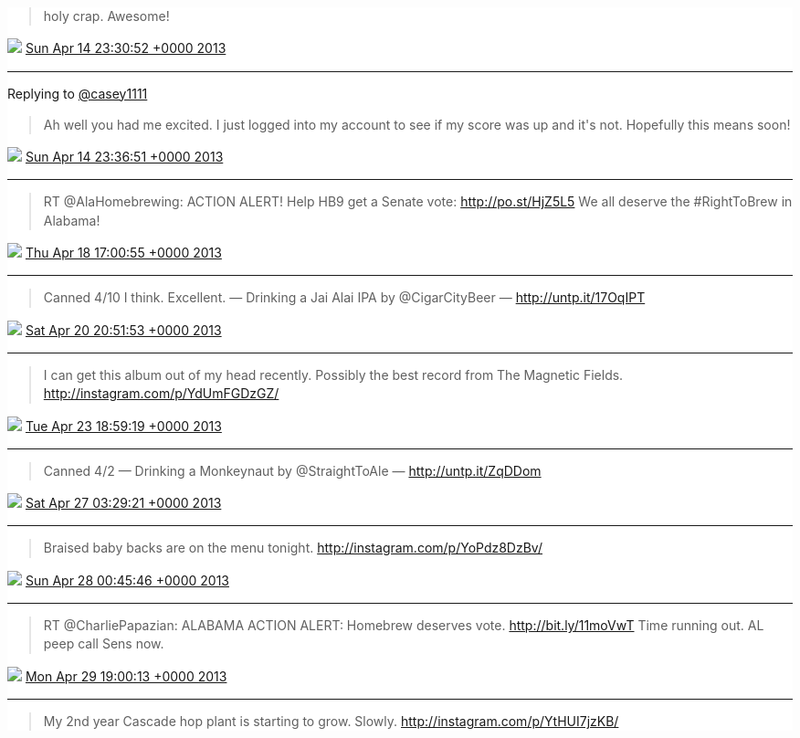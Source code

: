 > holy crap. Awesome!

<img src="media/tweet.ico" width="12" /> [Sun Apr 14 23:30:52 +0000 2013](https://twitter.com/nhudson/status/323579135760924673)

----

Replying to [@casey1111](https://twitter.com/casey1111/status/323580096487247874)

> Ah well you had me excited.  I just logged into my account to see if my score was up and it's not.  Hopefully this means soon!

<img src="media/tweet.ico" width="12" /> [Sun Apr 14 23:36:51 +0000 2013](https://twitter.com/nhudson/status/323580643156049921)

----

> RT @AlaHomebrewing: ACTION ALERT! Help HB9 get a Senate vote: http://po.st/HjZ5L5 We all deserve the #RightToBrew in Alabama!

<img src="media/tweet.ico" width="12" /> [Thu Apr 18 17:00:55 +0000 2013](https://twitter.com/nhudson/status/324930553436569600)

----

> Canned 4/10 I think. Excellent. — Drinking a Jai Alai IPA by @CigarCityBeer — http://untp.it/17OqIPT

<img src="media/tweet.ico" width="12" /> [Sat Apr 20 20:51:53 +0000 2013](https://twitter.com/nhudson/status/325713452301709312)

----

> I can get this album out of my head recently. Possibly the best record from The Magnetic Fields. http://instagram.com/p/YdUmFGDzGZ/

<img src="media/tweet.ico" width="12" /> [Tue Apr 23 18:59:19 +0000 2013](https://twitter.com/nhudson/status/326772290337505282)

----

> Canned 4/2 — Drinking a Monkeynaut by @StraightToAle — http://untp.it/ZqDDom

<img src="media/tweet.ico" width="12" /> [Sat Apr 27 03:29:21 +0000 2013](https://twitter.com/nhudson/status/327987807706570752)

----

> Braised baby backs are on the menu tonight. http://instagram.com/p/YoPdz8DzBv/

<img src="media/tweet.ico" width="12" /> [Sun Apr 28 00:45:46 +0000 2013](https://twitter.com/nhudson/status/328309025580134400)

----

> RT @CharliePapazian: ALABAMA ACTION ALERT: Homebrew deserves vote. http://bit.ly/11moVwT Time running out. AL peep call Sens now.

<img src="media/tweet.ico" width="12" /> [Mon Apr 29 19:00:13 +0000 2013](https://twitter.com/nhudson/status/328946843406974976)

----

> My 2nd year Cascade hop plant is starting to grow. Slowly. http://instagram.com/p/YtHUI7jzKB/
